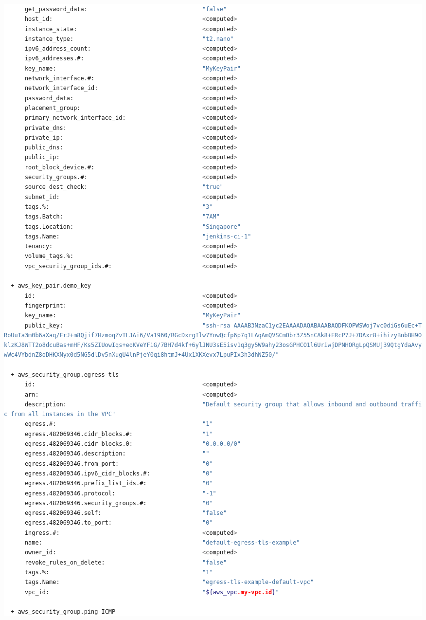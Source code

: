 ```sh
      get_password_data:                                 "false"
      host_id:                                           <computed>
      instance_state:                                    <computed>
      instance_type:                                     "t2.nano"
      ipv6_address_count:                                <computed>
      ipv6_addresses.#:                                  <computed>
      key_name:                                          "MyKeyPair"
      network_interface.#:                               <computed>
      network_interface_id:                              <computed>
      password_data:                                     <computed>
      placement_group:                                   <computed>
      primary_network_interface_id:                      <computed>
      private_dns:                                       <computed>
      private_ip:                                        <computed>
      public_dns:                                        <computed>
      public_ip:                                         <computed>
      root_block_device.#:                               <computed>
      security_groups.#:                                 <computed>
      source_dest_check:                                 "true"
      subnet_id:                                         <computed>
      tags.%:                                            "3"
      tags.Batch:                                        "7AM"
      tags.Location:                                     "Singapore"
      tags.Name:                                         "jenkins-ci-1"
      tenancy:                                           <computed>
      volume_tags.%:                                     <computed>
      vpc_security_group_ids.#:                          <computed>

  + aws_key_pair.demo_key
      id:                                                <computed>
      fingerprint:                                       <computed>
      key_name:                                          "MyKeyPair"
      public_key:                                        "ssh-rsa AAAAB3NzaC1yc2EAAAADAQABAAABAQDFKOPWSWoj7vc0diGs6uEc+TRoUuTa3m0b6aXaq/ErJ+m8Qjif7HzmoqZvTLJAi6/Va1960/RGcDxrgIlw7YowQcfp6p7q1LAqAmQVSCmObr3Z55nCAk8+ERcP7J+7DAxr8+ihizyBnbBH9OklzKJ8WTT2o8dcuBas+mHF/Ks5ZIUowIqs+eoKVeYFiG/7BH7d4kf+6ylJNU3sE5isv1q3gy5W9ahy23osGPHCO1l6UriwjDPNHORgLpQSMUj39QtgYdaAvywWc4VYbdnZ8oDHKXNyx0d5NG5dlDv5nXugU4lnPjeY0qi8htmJ+4Ux1XKXevx7LpuPIx3h3dhNZ50/"

  + aws_security_group.egress-tls
      id:                                                <computed>
      arn:                                               <computed>
      description:                                       "Default security group that allows inbound and outbound traffic from all instances in the VPC"
      egress.#:                                          "1"
      egress.482069346.cidr_blocks.#:                    "1"
      egress.482069346.cidr_blocks.0:                    "0.0.0.0/0"
      egress.482069346.description:                      ""
      egress.482069346.from_port:                        "0"
      egress.482069346.ipv6_cidr_blocks.#:               "0"
      egress.482069346.prefix_list_ids.#:                "0"
      egress.482069346.protocol:                         "-1"
      egress.482069346.security_groups.#:                "0"
      egress.482069346.self:                             "false"
      egress.482069346.to_port:                          "0"
      ingress.#:                                         <computed>
      name:                                              "default-egress-tls-example"
      owner_id:                                          <computed>
      revoke_rules_on_delete:                            "false"
      tags.%:                                            "1"
      tags.Name:                                         "egress-tls-example-default-vpc"
      vpc_id:                                            "${aws_vpc.my-vpc.id}"

  + aws_security_group.ping-ICMP
```